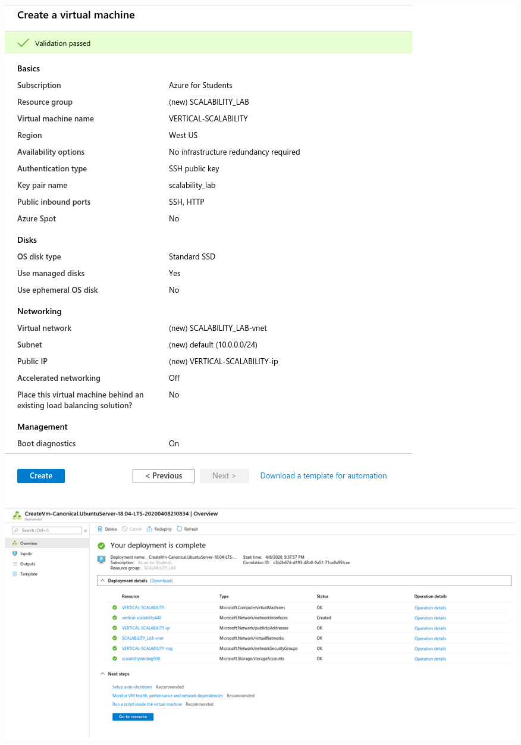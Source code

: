 ![evidencia detalles finales](https://github.com/jchirivi97/Laboratorio-8--AZURE-LOAD-BALANCING/blob/master/images/part1/evidencias/2-lab08-part1-1.2.png)

![evidencia creacion de VM](https://github.com/jchirivi97/Laboratorio-8--AZURE-LOAD-BALANCING/blob/master/images/part1/evidencias/3-lab08-part1-1.3.png)